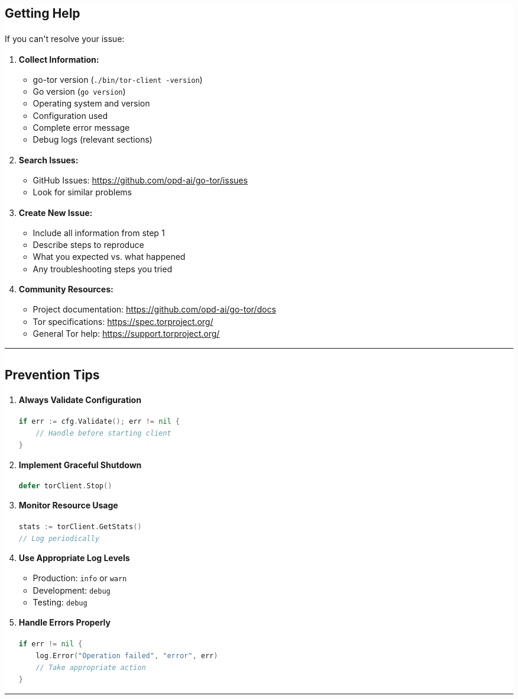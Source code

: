 
## Getting Help

If you can't resolve your issue:

1. **Collect Information:**
   - go-tor version (`./bin/tor-client -version`)
   - Go version (`go version`)
   - Operating system and version
   - Configuration used
   - Complete error message
   - Debug logs (relevant sections)

2. **Search Issues:**
   - GitHub Issues: https://github.com/opd-ai/go-tor/issues
   - Look for similar problems

3. **Create New Issue:**
   - Include all information from step 1
   - Describe steps to reproduce
   - What you expected vs. what happened
   - Any troubleshooting steps you tried

4. **Community Resources:**
   - Project documentation: https://github.com/opd-ai/go-tor/docs
   - Tor specifications: https://spec.torproject.org/
   - General Tor help: https://support.torproject.org/

---

## Prevention Tips

1. **Always Validate Configuration**
   ```go
   if err := cfg.Validate(); err != nil {
       // Handle before starting client
   }
   ```

2. **Implement Graceful Shutdown**
   ```go
   defer torClient.Stop()
   ```

3. **Monitor Resource Usage**
   ```go
   stats := torClient.GetStats()
   // Log periodically
   ```

4. **Use Appropriate Log Levels**
   - Production: `info` or `warn`
   - Development: `debug`
   - Testing: `debug`

5. **Handle Errors Properly**
   ```go
   if err != nil {
       log.Error("Operation failed", "error", err)
       // Take appropriate action
   }
   ```

---